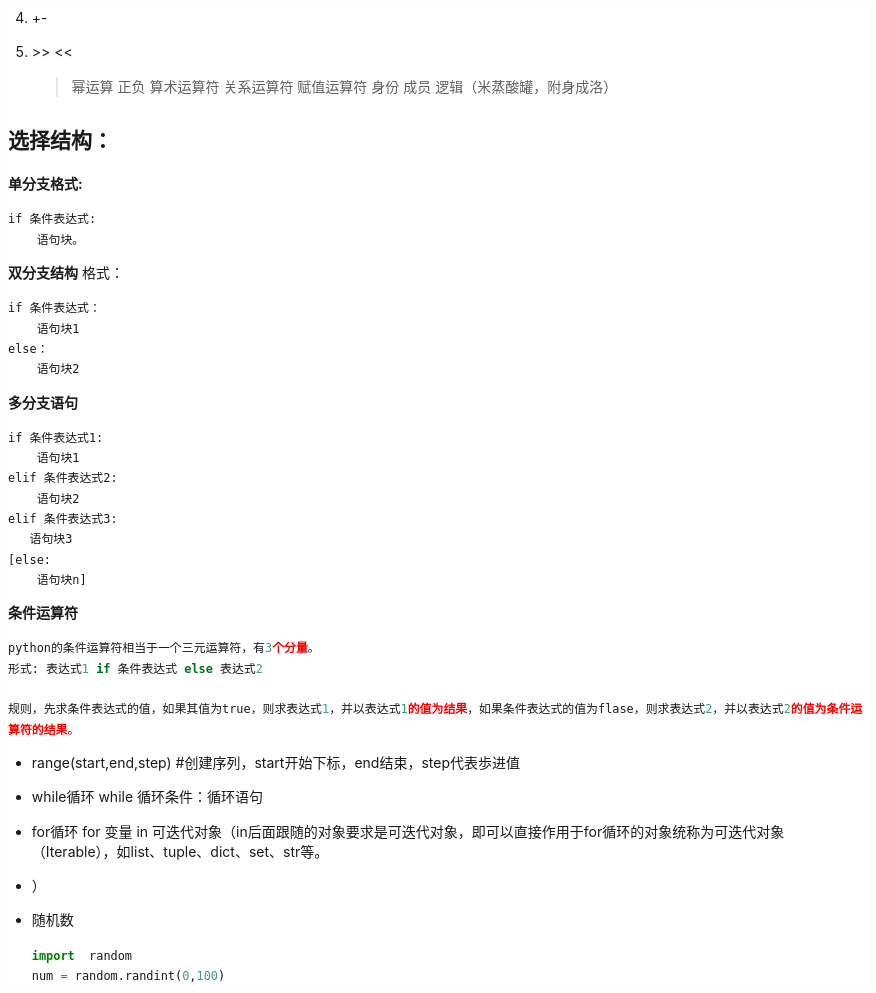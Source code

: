 4. +- 

5. \>>  <<

   > 幂运算  正负  算术运算符  关系运算符  赋值运算符  身份  成员 逻辑（米蒸酸罐，附身成洛）

## 选择结构：

**单分支格式:**

```
if 条件表达式:
    语句块。
```

**双分支结构**
格式：

```
if 条件表达式：
    语句块1
else：
    语句块2
```

**多分支语句**

```
if 条件表达式1:
    语句块1
elif 条件表达式2:
    语句块2
elif 条件表达式3:
   语句块3
[else:
    语句块n]
```

**条件运算符**

```py
python的条件运算符相当于一个三元运算符，有3个分量。
形式: 表达式1 if 条件表达式 else 表达式2

规则，先求条件表达式的值，如果其值为true，则求表达式1，并以表达式1的值为结果，如果条件表达式的值为flase，则求表达式2，并以表达式2的值为条件运算符的结果。
```

- range(start,end,step)  #创建序列，start开始下标，end结束，step代表歩进值

- while循环       while 循环条件：循环语句  

- for循环       for   变量  in   可迭代对象（in后面跟随的对象要求是可迭代对象，即可以直接作用于for循环的对象统称为可迭代对象（Iterable），如list、tuple、dict、set、str等。 

- ）

- 随机数   

  ```py
  import  random 
  num = random.randint(0,100)  
  ```
